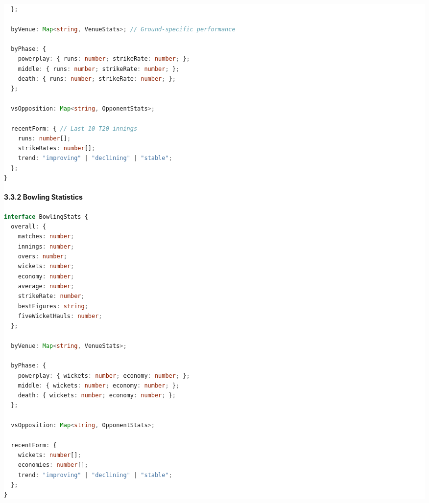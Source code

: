 ```typescript
  };

  byVenue: Map<string, VenueStats>; // Ground-specific performance

  byPhase: {
    powerplay: { runs: number; strikeRate: number; };
    middle: { runs: number; strikeRate: number; };
    death: { runs: number; strikeRate: number; };
  };

  vsOpposition: Map<string, OpponentStats>;

  recentForm: { // Last 10 T20 innings
    runs: number[];
    strikeRates: number[];
    trend: "improving" | "declining" | "stable";
  };
}
```

#### 3.3.2 Bowling Statistics
```typescript
interface BowlingStats {
  overall: {
    matches: number;
    innings: number;
    overs: number;
    wickets: number;
    economy: number;
    average: number;
    strikeRate: number;
    bestFigures: string;
    fiveWicketHauls: number;
  };

  byVenue: Map<string, VenueStats>;

  byPhase: {
    powerplay: { wickets: number; economy: number; };
    middle: { wickets: number; economy: number; };
    death: { wickets: number; economy: number; };
  };

  vsOpposition: Map<string, OpponentStats>;

  recentForm: {
    wickets: number[];
    economies: number[];
    trend: "improving" | "declining" | "stable";
  };
}
```
